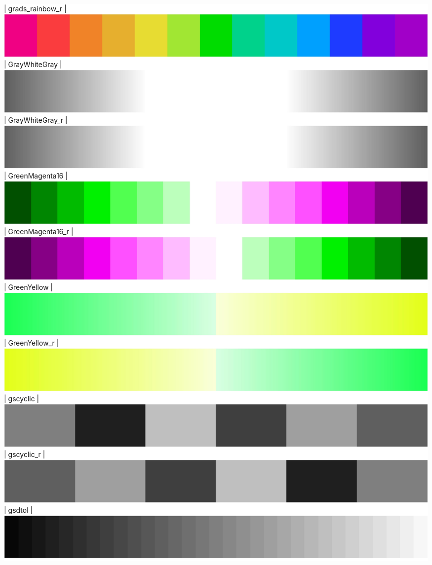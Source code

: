 | grads_rainbow_r             | ![grads_rainbow_r](examples/grads_rainbow_r.jpg)                         
| GrayWhiteGray               | ![GrayWhiteGray](examples/GrayWhiteGray.jpg)                             
| GrayWhiteGray_r             | ![GrayWhiteGray_r](examples/GrayWhiteGray_r.jpg)                         
| GreenMagenta16              | ![GreenMagenta16](examples/GreenMagenta16.jpg)                           
| GreenMagenta16_r            | ![GreenMagenta16_r](examples/GreenMagenta16_r.jpg)                       
| GreenYellow                 | ![GreenYellow](examples/GreenYellow.jpg)                                 
| GreenYellow_r               | ![GreenYellow_r](examples/GreenYellow_r.jpg)                             
| gscyclic                    | ![gscyclic](examples/gscyclic.jpg)                                       
| gscyclic_r                  | ![gscyclic_r](examples/gscyclic_r.jpg)                                   
| gsdtol                      | ![gsdtol](examples/gsdtol.jpg)                                           